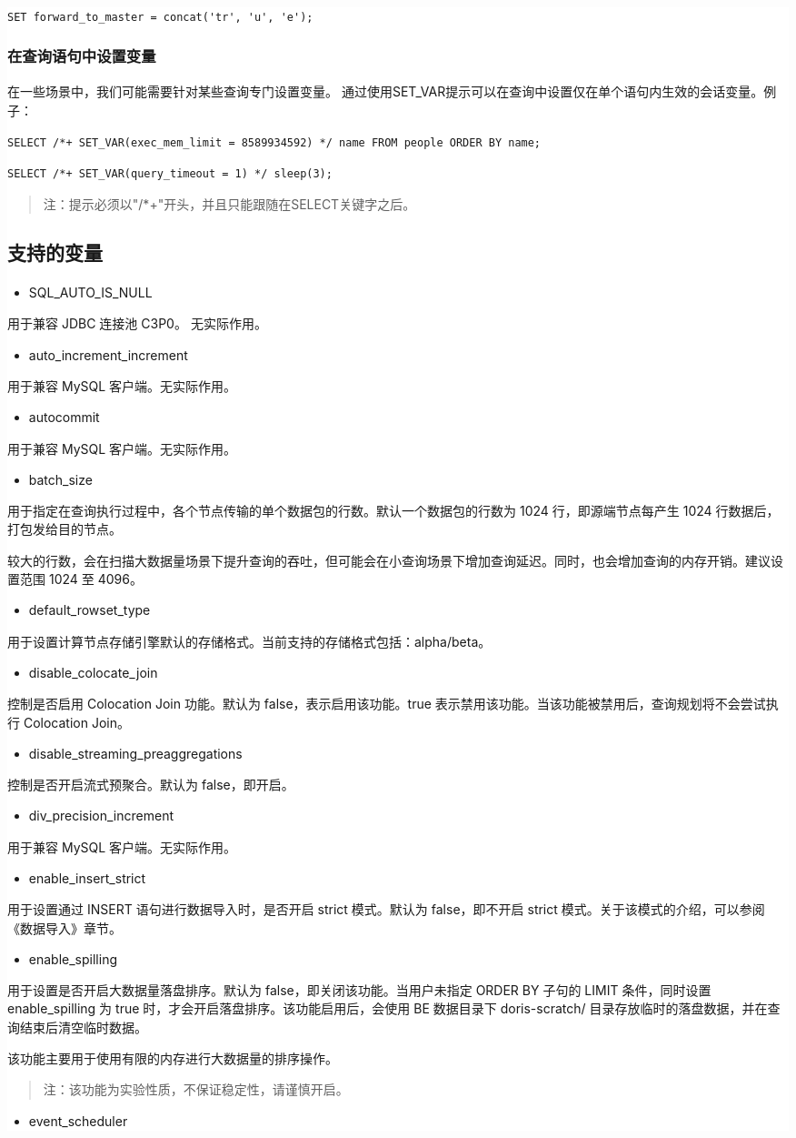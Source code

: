 `SET forward_to_master = concat('tr', 'u', 'e');`

### 在查询语句中设置变量

在一些场景中，我们可能需要针对某些查询专门设置变量。 通过使用SET\_VAR提示可以在查询中设置仅在单个语句内生效的会话变量。例子：

`SELECT /*+ SET_VAR(exec_mem_limit = 8589934592) */ name FROM people ORDER BY name;`

`SELECT /*+ SET_VAR(query_timeout = 1) */ sleep(3);`

> 注：提示必须以"/\*+"开头，并且只能跟随在SELECT关键字之后。

## 支持的变量

* SQL\_AUTO\_IS\_NULL

用于兼容 JDBC 连接池 C3P0。 无实际作用。

* auto\_increment\_increment

用于兼容 MySQL 客户端。无实际作用。

* autocommit

用于兼容 MySQL 客户端。无实际作用。

* batch\_size

用于指定在查询执行过程中，各个节点传输的单个数据包的行数。默认一个数据包的行数为 1024 行，即源端节点每产生 1024 行数据后，打包发给目的节点。

较大的行数，会在扫描大数据量场景下提升查询的吞吐，但可能会在小查询场景下增加查询延迟。同时，也会增加查询的内存开销。建议设置范围 1024 至 4096。

* default\_rowset\_type

用于设置计算节点存储引擎默认的存储格式。当前支持的存储格式包括：alpha/beta。

* disable\_colocate\_join

控制是否启用 Colocation Join 功能。默认为 false，表示启用该功能。true 表示禁用该功能。当该功能被禁用后，查询规划将不会尝试执行 Colocation Join。

* disable\_streaming\_preaggregations

控制是否开启流式预聚合。默认为 false，即开启。

* div\_precision\_increment

用于兼容 MySQL 客户端。无实际作用。

* enable\_insert\_strict

用于设置通过 INSERT 语句进行数据导入时，是否开启 strict 模式。默认为 false，即不开启 strict 模式。关于该模式的介绍，可以参阅《数据导入》章节。

* enable\_spilling

用于设置是否开启大数据量落盘排序。默认为 false，即关闭该功能。当用户未指定 ORDER BY 子句的 LIMIT 条件，同时设置 enable\_spilling 为 true 时，才会开启落盘排序。该功能启用后，会使用 BE 数据目录下 doris-scratch/ 目录存放临时的落盘数据，并在查询结束后清空临时数据。

该功能主要用于使用有限的内存进行大数据量的排序操作。

> 注：该功能为实验性质，不保证稳定性，请谨慎开启。

* event\_scheduler
